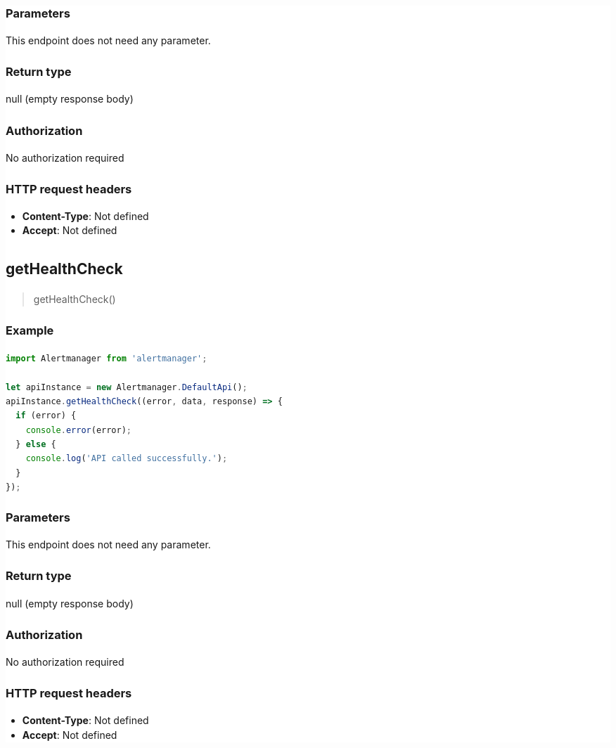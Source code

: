 ### Parameters

This endpoint does not need any parameter.

### Return type

null (empty response body)

### Authorization

No authorization required

### HTTP request headers

- **Content-Type**: Not defined
- **Accept**: Not defined


## getHealthCheck

> getHealthCheck()



### Example

```javascript
import Alertmanager from 'alertmanager';

let apiInstance = new Alertmanager.DefaultApi();
apiInstance.getHealthCheck((error, data, response) => {
  if (error) {
    console.error(error);
  } else {
    console.log('API called successfully.');
  }
});
```

### Parameters

This endpoint does not need any parameter.

### Return type

null (empty response body)

### Authorization

No authorization required

### HTTP request headers

- **Content-Type**: Not defined
- **Accept**: Not defined
